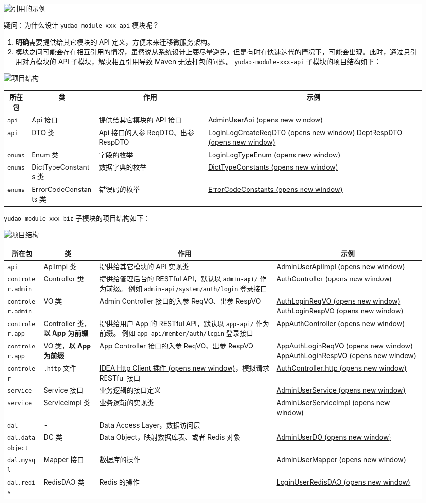  ![引用的示例](https://static.iocoder.cn/images/Yudao/2023-10-13/maven-import-demo.png?imageView2/2/format/webp/w/1280)

 疑问：为什么设计 `yudao-module-xxx-api` 模块呢？

 1. **明确**需要提供给其它模块的 API 定义，方便未来迁移微服务架构。
2. 模块之间可能会存在相互引用的情况，虽然说从系统设计上要尽量避免，但是有时在快速迭代的情况下，可能会出现。此时，通过只引用对方模块的 API 子模块，解决相互引用导致 Maven 无法打包的问题。
 `yudao-module-xxx-api` 子模块的项目结构如下：

 ![ 项目结构](https://static.iocoder.cn/images/Yudao/2023-10-13/yudao-module-xxx-api.png?imageView2/2/format/webp/w/800)

 

| 所在包 | 类 | 作用 | 示例 |
| --- | --- | --- | --- |
| `api` | Api 接口 | 提供给其它模块的 API 接口 | [AdminUserApi  (opens new window)](https://github.com/YunaiV/ruoyi-vue-pro/blob/master/yudao-module-system/yudao-module-system-api/src/main/java/cn/iocoder/yudao/module/system/api/user/AdminUserApi.java) |
| `api` | DTO 类 | Api 接口的入参 ReqDTO、出参 RespDTO | [LoginLogCreateReqDTO  (opens new window)](https://github.com/YunaiV/ruoyi-vue-pro/blob/master/yudao-module-system/yudao-module-system-api/src/main/java/cn/iocoder/yudao/module/system/api/logger/dto/LoginLogCreateReqDTO.java) [DeptRespDTO  (opens new window)](https://github.com/YunaiV/ruoyi-vue-pro/blob/master/yudao-module-system/yudao-module-system-api/src/main/java/cn/iocoder/yudao/module/system/api/dept/dto/DeptRespDTO.java) |
| `enums` | Enum 类 | 字段的枚举 | [LoginLogTypeEnum  (opens new window)](https://github.com/YunaiV/ruoyi-vue-pro/blob/master/yudao-module-system/yudao-module-system-api/src/main/java/cn/iocoder/yudao/module/system/enums/logger/LoginLogTypeEnum.java) |
| `enums` | DictTypeConstants 类 | 数据字典的枚举 | [DictTypeConstants  (opens new window)](https://github.com/YunaiV/ruoyi-vue-pro/blob/master/yudao-module-system/yudao-module-system-api/src/main/java/cn/iocoder/yudao/module/system/enums/DictTypeConstants.java) |
| `enums` | ErrorCodeConstants 类 | 错误码的枚举 | [ErrorCodeConstants  (opens new window)](https://github.com/YunaiV/ruoyi-vue-pro/blob/master/yudao-module-system/yudao-module-system-api/src/main/java/cn/iocoder/yudao/module/system/enums/ErrorCodeConstants.java) |

 `yudao-module-xxx-biz` 子模块的项目结构如下：

 ![ 项目结构](https://static.iocoder.cn/images/Yudao/2023-10-13/yudao-module-xxx-biz.png?imageView2/2/format/webp/w/800)

 

| 所在包 | 类 | 作用 | 示例 |
| --- | --- | --- | --- |
| `api` | ApiImpl 类 | 提供给其它模块的 API 实现类 | [AdminUserApiImpl  (opens new window)](https://github.com/YunaiV/ruoyi-vue-pro/blob/master/yudao-module-system/yudao-module-system-biz/src/main/java/cn/iocoder/yudao/module/system/api/user/AdminUserApiImpl.java) |
| `controler.admin` | Controller 类 | 提供给管理后台的 RESTful API，默认以 `admin-api/` 作为前缀。 例如 `admin-api/system/auth/login` 登录接口 | [AuthController  (opens new window)](https://github.com/YunaiV/ruoyi-vue-pro/blob/master/yudao-module-system/yudao-module-system-biz/src/main/java/cn/iocoder/yudao/module/system/controller/admin/auth/AuthController.java) |
| `controler.admin` | VO 类 | Admin Controller 接口的入参 ReqVO、出参 RespVO | [AuthLoginReqVO  (opens new window)](https://github.com/YunaiV/ruoyi-vue-pro/blob/master/yudao-module-system/yudao-module-system-biz/src/main/java/cn/iocoder/yudao/module/system/controller/admin/auth/vo/auth/AuthLoginReqVO.java) [AuthLoginRespVO  (opens new window)](https://github.com/YunaiV/ruoyi-vue-pro/blob/master/yudao-module-system/yudao-module-system-biz/src/main/java/cn/iocoder/yudao/module/system/controller/admin/auth/vo/auth/AuthLoginRespVO.java) |
| `controler.app` | Controller 类，**以 App 为前缀** | 提供给用户 App 的 RESTful API，默认以 `app-api/` 作为前缀。 例如 `app-api/member/auth/login` 登录接口 | [AppAuthController  (opens new window)](https://github.com/YunaiV/ruoyi-vue-pro/blob/master/yudao-module-member/yudao-module-member-biz/src/main/java/cn/iocoder/yudao/module/member/controller/app/auth/AppAuthController.java) |
| `controler.app` | VO 类，**以 App 为前缀** | App Controller 接口的入参 ReqVO、出参 RespVO | [AppAuthLoginReqVO  (opens new window)](https://github.com/YunaiV/ruoyi-vue-pro/blob/master/yudao-module-member/yudao-module-member-biz/src/main/java/cn/iocoder/yudao/module/member/controller/app/auth/vo/AppAuthLoginReqVO.java) [AppAuthLoginRespVO  (opens new window)](https://github.com/YunaiV/ruoyi-vue-pro/blob/master/yudao-module-member/yudao-module-member-biz/src/main/java/cn/iocoder/yudao/module/member/controller/app/auth/vo/AppAuthLoginRespVO.java) |
| `controler` | `.http` 文件 | [IDEA Http Client 插件  (opens new window)](https://www.iocoder.cn/Spring-Boot/IDEA-HTTP-Client/?yudao)，模拟请求 RESTful 接口 | [AuthController.http  (opens new window)](https://github.com/YunaiV/ruoyi-vue-pro/blob/master/yudao-module-system/yudao-module-system-biz/src/main/java/cn/iocoder/yudao/module/system/controller/admin/auth/AuthController.http) |
| `service` | Service 接口 | 业务逻辑的接口定义 | [AdminUserService  (opens new window)](https://github.com/YunaiV/ruoyi-vue-pro/blob/master/yudao-module-system/yudao-module-system-biz/src/main/java/cn/iocoder/yudao/module/system/service/user/AdminUserService.java) |
| `service` | ServiceImpl 类 | 业务逻辑的实现类 | [AdminUserServiceImpl  (opens new window)](https://github.com/YunaiV/ruoyi-vue-pro/blob/master/yudao-module-system/yudao-module-system-biz/src/main/java/cn/iocoder/yudao/module/system/service/user/AdminUserServiceImpl.java) |
| `dal` | - | Data Access Layer，数据访问层 |  |
| `dal.dataobject` | DO 类 | Data Object，映射数据库表、或者 Redis 对象 | [AdminUserDO  (opens new window)](https://github.com/YunaiV/ruoyi-vue-pro/blob/master/yudao-module-system/yudao-module-system-biz/src/main/java/cn/iocoder/yudao/module/system/dal/dataobject/user/AdminUserDO.java) |
| `dal.mysql` | Mapper 接口 | 数据库的操作 | [AdminUserMapper  (opens new window)](https://github.com/YunaiV/ruoyi-vue-pro/blob/master/yudao-module-system/yudao-module-system-biz/src/main/java/cn/iocoder/yudao/module/system/dal/mysql/user/AdminUserMapper.java) |
| `dal.redis` | RedisDAO 类 | Redis 的操作 | [LoginUserRedisDAO  (opens new window)](https://github.com/YunaiV/ruoyi-vue-pro/blob/master/yudao-module-system/yudao-module-system-biz/src/main/java/cn/iocoder/yudao/module/system/dal/redis/auth/LoginUserRedisDAO.java) |